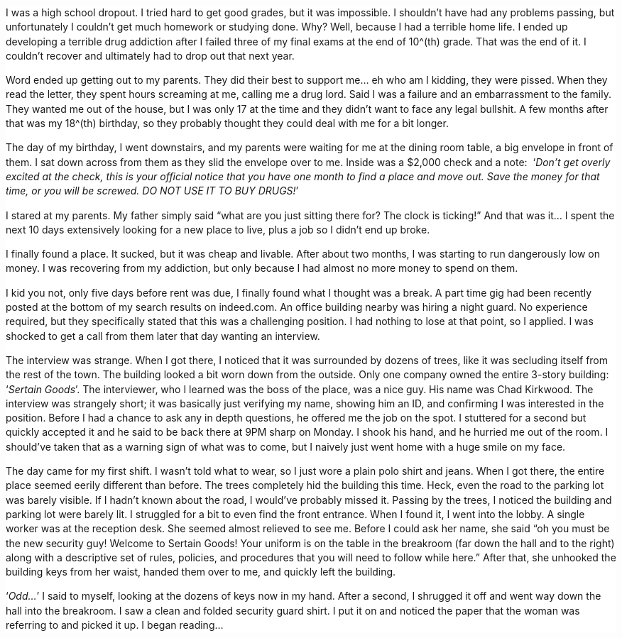 I was a high school dropout. I tried hard to get good grades, but it was impossible. I shouldn’t have had any problems passing, but unfortunately I couldn’t get much homework or studying done. Why? Well, because I had a terrible home life. I ended up developing a terrible drug addiction after I failed three of my final exams at the end of 10^(th) grade. That was the end of it. I couldn’t recover and ultimately had to drop out that next year.

Word ended up getting out to my parents. They did their best to support me… eh who am I kidding, they were pissed. When they read the letter, they spent hours screaming at me, calling me a drug lord. Said I was a failure and an embarrassment to the family. They wanted me out of the house, but I was only 17 at the time and they didn’t want to face any legal bullshit. A few months after that was my 18^(th) birthday, so they probably thought they could deal with me for a bit longer.

The day of my birthday, I went downstairs, and my parents were waiting for me at the dining room table, a big envelope in front of them. I sat down across from them as they slid the envelope over to me. Inside was a $2,000 check and a note:  ‘*Don’t get overly excited at the check, this is your official notice that you have one month to find a place and move out. Save the money for that time, or you will be screwed. DO NOT USE IT TO BUY DRUGS!*’

I stared at my parents. My father simply said “what are you just sitting there for? The clock is ticking!” And that was it… I spent the next 10 days extensively looking for a new place to live, plus a job so I didn’t end up broke.

I finally found a place. It sucked, but it was cheap and livable. After about two months, I was starting to run dangerously low on money. I was recovering from my addiction, but only because I had almost no more money to spend on them.

I kid you not, only five days before rent was due, I finally found what I thought was a break. A part time gig had been recently posted at the bottom of my search results on indeed.com. An office building nearby was hiring a night guard. No experience required, but they specifically stated that this was a challenging position. I had nothing to lose at that point, so I applied. I was shocked to get a call from them later that day wanting an interview.

The interview was strange. When I got there, I noticed that it was surrounded by dozens of trees, like it was secluding itself from the rest of the town. The building looked a bit worn down from the outside. Only one company owned the entire 3-story building: ‘*Sertain Goods*’. The interviewer, who I learned was the boss of the place, was a nice guy. His name was Chad Kirkwood. The interview was strangely short; it was basically just verifying my name, showing him an ID, and confirming I was interested in the position. Before I had a chance to ask any in depth questions, he offered me the job on the spot. I stuttered for a second but quickly accepted it and he said to be back there at 9PM sharp on Monday. I shook his hand, and he hurried me out of the room. I should’ve taken that as a warning sign of what was to come, but I naively just went home with a huge smile on my face.

The day came for my first shift. I wasn’t told what to wear, so I just wore a plain polo shirt and jeans. When I got there, the entire place seemed eerily different than before. The trees completely hid the building this time. Heck, even the road to the parking lot was barely visible. If I hadn’t known about the road, I would’ve probably missed it. Passing by the trees, I noticed the building and parking lot were barely lit. I struggled for a bit to even find the front entrance. When I found it, I went into the lobby. A single worker was at the reception desk. She seemed almost relieved to see me. Before I could ask her name, she said “oh you must be the new security guy! Welcome to Sertain Goods! Your uniform is on the table in the breakroom (far down the hall and to the right) along with a descriptive set of rules, policies, and procedures that you will need to follow while here.” After that, she unhooked the building keys from her waist, handed them over to me, and quickly left the building.

‘*Odd…*’ I said to myself, looking at the dozens of keys now in my hand. After a second, I shrugged it off and went way down the hall into the breakroom. I saw a clean and folded security guard shirt. I put it on and noticed the paper that the woman was referring to and picked it up. I began reading…
